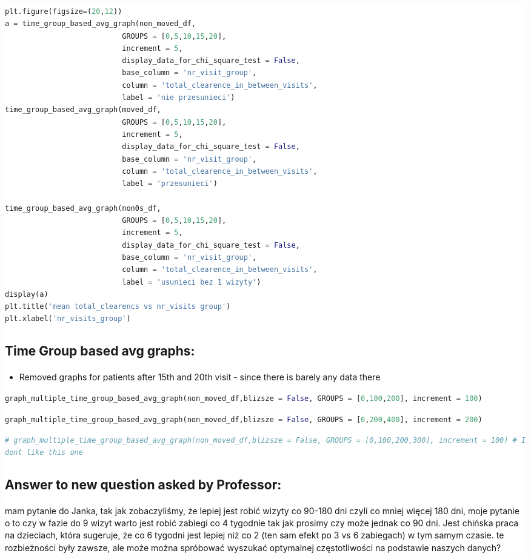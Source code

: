 ```python
plt.figure(figsize=(20,12))
a = time_group_based_avg_graph(non_moved_df, 
                           GROUPS = [0,5,10,15,20], 
                           increment = 5, 
                           display_data_for_chi_square_test = False, 
                           base_column = 'nr_visit_group',
                           column = 'total_clearence_in_between_visits',
                           label = 'nie przesunieci')
time_group_based_avg_graph(moved_df, 
                           GROUPS = [0,5,10,15,20], 
                           increment = 5, 
                           display_data_for_chi_square_test = False, 
                           base_column = 'nr_visit_group',
                           column = 'total_clearence_in_between_visits',
                           label = 'przesunieci')

time_group_based_avg_graph(non0s_df, 
                           GROUPS = [0,5,10,15,20], 
                           increment = 5, 
                           display_data_for_chi_square_test = False, 
                           base_column = 'nr_visit_group',
                           column = 'total_clearence_in_between_visits',
                           label = 'usunieci bez 1 wizyty')
display(a)
plt.title('mean total_clearencs vs nr_visits group')
plt.xlabel('nr_visits_group')
```

## Time Group based avg graphs:
* Removed graphs for patients after 15th and 20th visit - since there is barely any data there

```python
graph_multiple_time_group_based_avg_graph(non_moved_df,blizsze = False, GROUPS = [0,100,200], increment = 100)
```

```python
graph_multiple_time_group_based_avg_graph(non_moved_df,blizsze = False, GROUPS = [0,200,400], increment = 200)
```

```python
# graph_multiple_time_group_based_avg_graph(non_moved_df,blizsze = False, GROUPS = [0,100,200,300], increment = 100) # I dont like this one
```

```python

```

## Answer to new question asked by Professor:
mam pytanie do Janka, tak jak zobaczyliśmy, że lepiej jest robić wizyty co 90-180 dni czyli co mniej więcej 180 dni, moje pytanie o to czy w fazie do 9 wizyt warto jest robić zabiegi co 4 tygodnie tak jak prosimy czy może jednak co 90 dni. Jest chińska praca na dzieciach, która sugeruje, że co 6 tygodni jest lepiej niż co 2 (ten sam efekt po 3 vs 6 zabiegach) w tym samym czasie. te rozbieżności były zawsze, ale może można spróbować wyszukać optymalnej częstotliwości na podstawie naszych danych?
